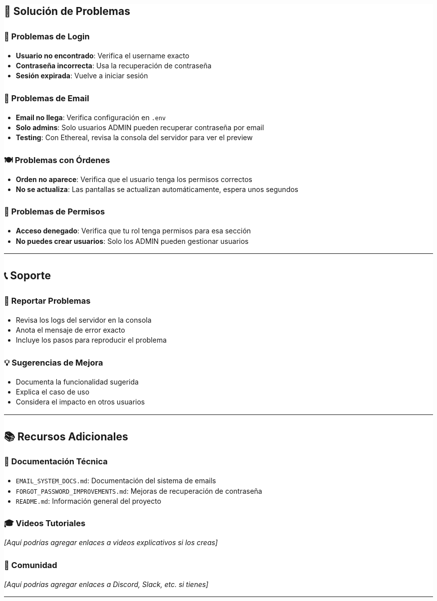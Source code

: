 
## 🚨 **Solución de Problemas**

### **🔐 Problemas de Login**
- **Usuario no encontrado**: Verifica el username exacto
- **Contraseña incorrecta**: Usa la recuperación de contraseña
- **Sesión expirada**: Vuelve a iniciar sesión

### **📧 Problemas de Email**
- **Email no llega**: Verifica configuración en `.env`
- **Solo admins**: Solo usuarios ADMIN pueden recuperar contraseña por email
- **Testing**: Con Ethereal, revisa la consola del servidor para ver el preview

### **🍽️ Problemas con Órdenes**
- **Orden no aparece**: Verifica que el usuario tenga los permisos correctos
- **No se actualiza**: Las pantallas se actualizan automáticamente, espera unos segundos

### **👥 Problemas de Permisos**
- **Acceso denegado**: Verifica que tu rol tenga permisos para esa sección
- **No puedes crear usuarios**: Solo los ADMIN pueden gestionar usuarios

---

## 📞 **Soporte**

### **🐛 Reportar Problemas**
- Revisa los logs del servidor en la consola
- Anota el mensaje de error exacto
- Incluye los pasos para reproducir el problema

### **💡 Sugerencias de Mejora**
- Documenta la funcionalidad sugerida
- Explica el caso de uso
- Considera el impacto en otros usuarios

---

## 📚 **Recursos Adicionales**

### **📖 Documentación Técnica**
- `EMAIL_SYSTEM_DOCS.md`: Documentación del sistema de emails
- `FORGOT_PASSWORD_IMPROVEMENTS.md`: Mejoras de recuperación de contraseña
- `README.md`: Información general del proyecto

### **🎓 Videos Tutoriales**
*[Aquí podrías agregar enlaces a videos explicativos si los creas]*

### **🤝 Comunidad**
*[Aquí podrías agregar enlaces a Discord, Slack, etc. si tienes]*

---